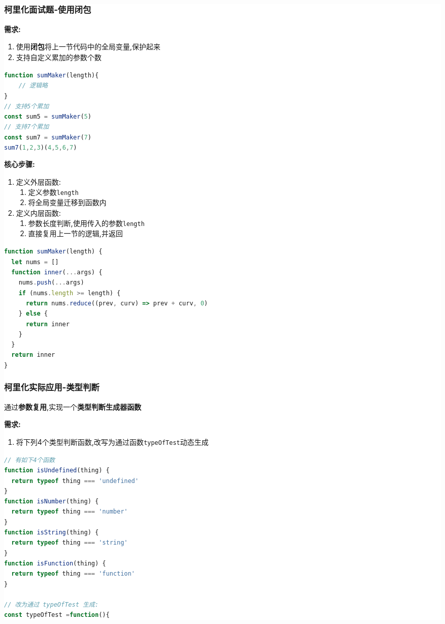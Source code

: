 ### 柯里化面试题-使用闭包

**需求:**

1. 使用**闭包**将上一节代码中的全局变量,保护起来
2. 支持自定义累加的参数个数

```javascript
function sumMaker(length){
    // 逻辑略
}
// 支持5个累加
const sum5 = sumMaker(5)
// 支持7个累加
const sum7 = sumMaker(7)
sum7(1,2,3)(4,5,6,7)
```



**核心步骤:**

1. 定义外层函数:
   1. 定义参数`length`
   2. 将全局变量迁移到函数内
2. 定义内层函数:
   1. 参数长度判断,使用传入的参数`length`
   2. 直接复用上一节的逻辑,并返回

```javascript
function sumMaker(length) {
  let nums = []
  function inner(...args) {
    nums.push(...args)
    if (nums.length >= length) {
      return nums.reduce((prev, curv) => prev + curv, 0)
    } else {
      return inner
    }
  }
  return inner
}
```

### 柯里化实际应用-类型判断

通过**参数复用**,实现一个**类型判断生成器函数**

**需求:**

1. 将下列4个类型判断函数,改写为通过函数`typeOfTest`动态生成

```javascript
// 有如下4个函数
function isUndefined(thing) {
  return typeof thing === 'undefined'
}
function isNumber(thing) {
  return typeof thing === 'number'
}
function isString(thing) {
  return typeof thing === 'string'
}
function isFunction(thing) {
  return typeof thing === 'function'
}

// 改为通过 typeOfTest 生成:
const typeOfTest =function(){
```